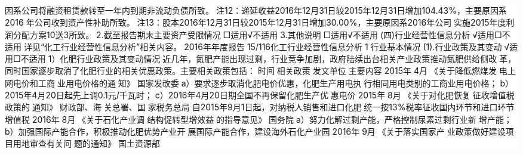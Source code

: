 因系公司将融资租赁款转至一年内到期非流动负债所致。
注12：递延收益2016年12月31日较2015年12月31日增加104.43%，主要原因系2016
年公司收到资产性补助所致。
注13：股本2016年12月31日较2015年12月31日增加30.00%，主要原因系2016年公司
实施2015年度利润分配方案10送3所致。
2.截至报告期末主要资产受限情况
□适用√不适用
3.其他说明
□适用√不适用
(四)行业经营性信息分析
√适用□不适用
详见“化工行业经营性信息分析”相关内容。
2016年年度报告
15/116化工行业经营性信息分析
1
行业基本情况
(1).行业政策及其变动
√适用□不适用
1）化肥行业政策及其变动情况
近几年，氮肥产能出现过剩，行业竞争加剧，政府陆续出台相关产业政策推动氮肥供给侧改
革，同时国家逐步取消了化肥行业的相关优惠政策。主要相关政策包括：
时间
相关政策
发文单位
主要内容
2015年
4月
《关于降低燃煤发
电上网电价和工商
业用电价格的通
知》
国家发改委
a）要求逐步取消化肥电价优惠，化肥生产用电执
行相同用电类别的工商业用电价格；
b）2015年4月20日起先上调0.1元/千瓦时；
c）2016年4月20日期全国不再保留化肥生产优
惠电价
2015年
8月
《关于对化肥恢复
征收增值税政策的
通知》
财政部、海
关总署、国
家税务总局
自2015年9月1日起，对纳税人销售和进口化肥
统一按13%税率征收国内环节和进口环节增值税
2016年
8月
《关于石化产业调
结构促转型增效益
的指导意见》
国务院
a）努力化解过剩产能，严格控制尿素过剩行业新
增产能；
b）加强国际产能合作，积极推动化肥优势产业开
展国际产能合作，建设海外石化产业园
2016年
9月
《关于落实国家产
业政策做好建设项
目用地审查有关问
题的通知》
国土资源部
